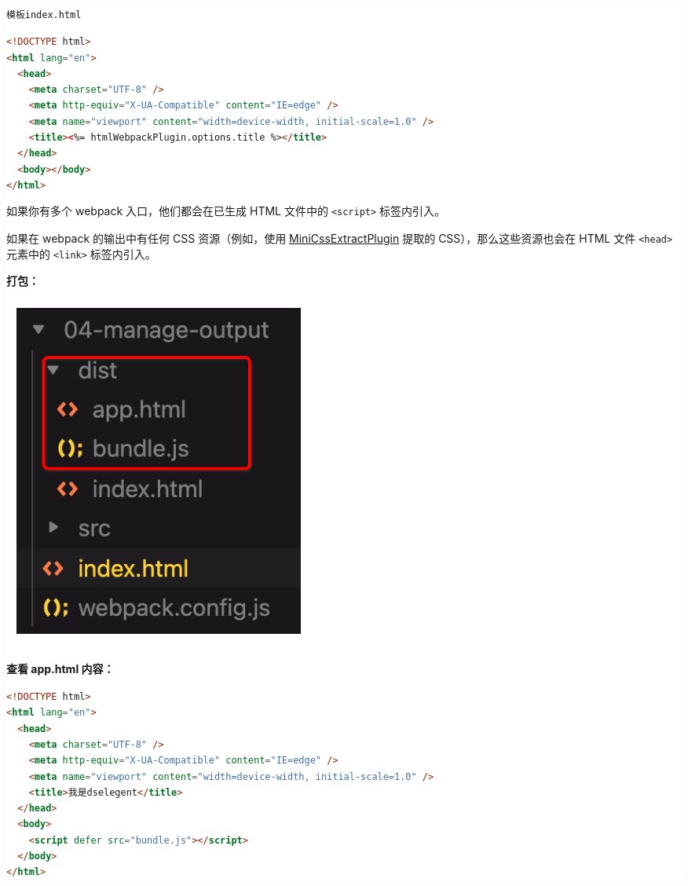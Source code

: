 `模板index.html`

```html
<!DOCTYPE html>
<html lang="en">
  <head>
    <meta charset="UTF-8" />
    <meta http-equiv="X-UA-Compatible" content="IE=edge" />
    <meta name="viewport" content="width=device-width, initial-scale=1.0" />
    <title><%= htmlWebpackPlugin.options.title %></title>
  </head>
  <body></body>
</html>
```

如果你有多个 webpack 入口，他们都会在已生成 HTML 文件中的 `<script>` 标签内引入。

如果在 webpack 的输出中有任何 CSS 资源（例如，使用 [MiniCssExtractPlugin](https://webpack.docschina.org/plugins/mini-css-extract-plugin/) 提取的 CSS），那么这些资源也会在 HTML 文件 `<head>` 元素中的 `<link>` 标签内引入。

**打包：**

![image-20220801203026571](./images/8ffeebeedcd5057e303213de9d2ee23eeb434bcf.png)

**查看 app.html 内容：**

```html
<!DOCTYPE html>
<html lang="en">
  <head>
    <meta charset="UTF-8" />
    <meta http-equiv="X-UA-Compatible" content="IE=edge" />
    <meta name="viewport" content="width=device-width, initial-scale=1.0" />
    <title>我是dselegent</title>
  </head>
  <body>
    <script defer src="bundle.js"></script>
  </body>
</html>
```
